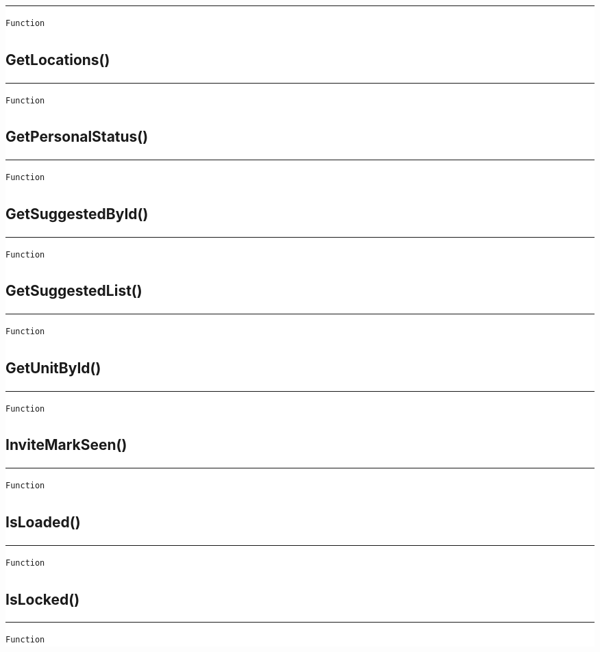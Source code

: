 ------------------------------------------------------------------------

`Function`

GetLocations()
--------------

------------------------------------------------------------------------

`Function`

GetPersonalStatus()
-------------------

------------------------------------------------------------------------

`Function`

GetSuggestedById()
------------------

------------------------------------------------------------------------

`Function`

GetSuggestedList()
------------------

------------------------------------------------------------------------

`Function`

GetUnitById()
-------------

------------------------------------------------------------------------

`Function`

InviteMarkSeen()
----------------

------------------------------------------------------------------------

`Function`

IsLoaded()
----------

------------------------------------------------------------------------

`Function`

IsLocked()
----------

------------------------------------------------------------------------

`Function`
